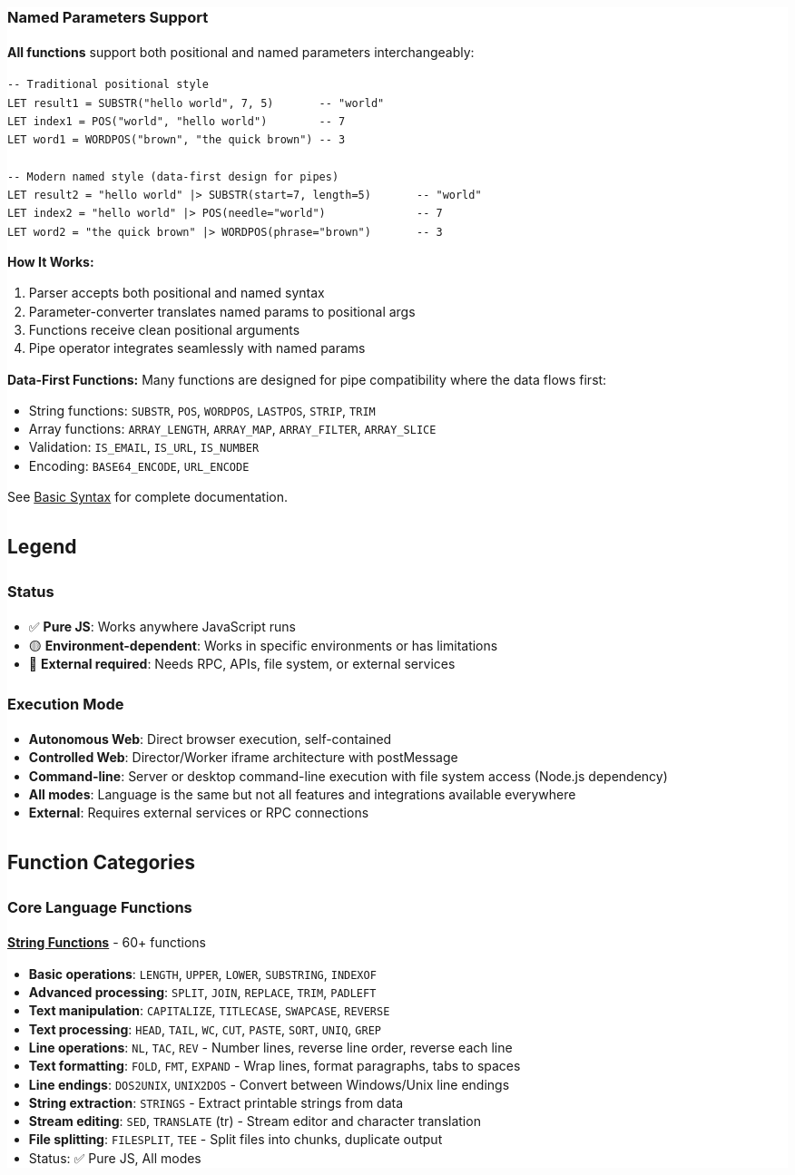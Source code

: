 ### Named Parameters Support

**All functions** support both positional and named parameters interchangeably:

```rexx
-- Traditional positional style
LET result1 = SUBSTR("hello world", 7, 5)       -- "world"
LET index1 = POS("world", "hello world")        -- 7
LET word1 = WORDPOS("brown", "the quick brown") -- 3

-- Modern named style (data-first design for pipes)
LET result2 = "hello world" |> SUBSTR(start=7, length=5)       -- "world"
LET index2 = "hello world" |> POS(needle="world")              -- 7
LET word2 = "the quick brown" |> WORDPOS(phrase="brown")       -- 3
```

**How It Works:**
1. Parser accepts both positional and named syntax
2. Parameter-converter translates named params to positional args
3. Functions receive clean positional arguments
4. Pipe operator integrates seamlessly with named params

**Data-First Functions:**
Many functions are designed for pipe compatibility where the data flows first:
- String functions: `SUBSTR`, `POS`, `WORDPOS`, `LASTPOS`, `STRIP`, `TRIM`
- Array functions: `ARRAY_LENGTH`, `ARRAY_MAP`, `ARRAY_FILTER`, `ARRAY_SLICE`
- Validation: `IS_EMAIL`, `IS_URL`, `IS_NUMBER`
- Encoding: `BASE64_ENCODE`, `URL_ENCODE`

See [Basic Syntax](01-basic-syntax.md) for complete documentation.

## Legend

### Status
- ✅ **Pure JS**: Works anywhere JavaScript runs
- 🟡 **Environment-dependent**: Works in specific environments or has limitations  
- 🔴 **External required**: Needs RPC, APIs, file system, or external services

### Execution Mode
- **Autonomous Web**: Direct browser execution, self-contained
- **Controlled Web**: Director/Worker iframe architecture with postMessage
- **Command-line**: Server or desktop command-line execution with file system access (Node.js dependency)
- **All modes**: Language is the same but not all features and integrations available everywhere
- **External**: Requires external services or RPC connections

## Function Categories

### Core Language Functions

**[String Functions](04-string-functions.md)** - 60+ functions
- **Basic operations**: `LENGTH`, `UPPER`, `LOWER`, `SUBSTRING`, `INDEXOF`
- **Advanced processing**: `SPLIT`, `JOIN`, `REPLACE`, `TRIM`, `PADLEFT`
- **Text manipulation**: `CAPITALIZE`, `TITLECASE`, `SWAPCASE`, `REVERSE`
- **Text processing**: `HEAD`, `TAIL`, `WC`, `CUT`, `PASTE`, `SORT`, `UNIQ`, `GREP`
- **Line operations**: `NL`, `TAC`, `REV` - Number lines, reverse line order, reverse each line
- **Text formatting**: `FOLD`, `FMT`, `EXPAND` - Wrap lines, format paragraphs, tabs to spaces
- **Line endings**: `DOS2UNIX`, `UNIX2DOS` - Convert between Windows/Unix line endings
- **String extraction**: `STRINGS` - Extract printable strings from data
- **Stream editing**: `SED`, `TRANSLATE` (tr) - Stream editor and character translation
- **File splitting**: `FILESPLIT`, `TEE` - Split files into chunks, duplicate output
- Status: ✅ Pure JS, All modes
